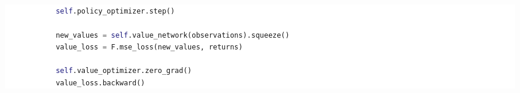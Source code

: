 ```python
            self.policy_optimizer.step()
            
            new_values = self.value_network(observations).squeeze()
            value_loss = F.mse_loss(new_values, returns)
            
            self.value_optimizer.zero_grad()
            value_loss.backward()
